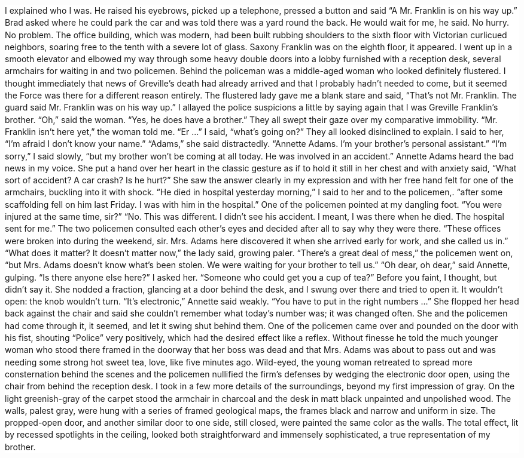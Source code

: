 I explained who I was. He raised his eyebrows, picked up a telephone, pressed a button and said “A Mr. Franklin is on his way up.”
Brad asked where he could park the car and was told there was a yard round the back. He would wait for me, he said. No hurry. No problem.
The office building, which was modern, had been built rubbing shoulders to the sixth floor with Victorian curlicued neighbors, soaring free to the tenth with a severe lot of glass.
Saxony Franklin was on the eighth floor, it appeared. I went up in a smooth elevator and elbowed my way through some heavy double doors into a lobby furnished with a reception desk, several armchairs for waiting in and two policemen.
Behind the policeman was a middle-aged woman who looked definitely flustered.
I thought immediately that news of Greville’s death had already arrived and that I probably hadn’t needed to come, but it seemed the Force was there for a different reason entirely.
The flustered lady gave me a blank stare and said, “That’s not Mr. Franklin. The guard said Mr. Franklin was on his way up.”
I allayed the police suspicions a little by saying again that I was Greville Franklin’s brother.
“Oh,” said the woman. “Yes, he does have a brother.”
They all swept their gaze over my comparative immobility.
“Mr. Franklin isn’t here yet,” the woman told me.
“Er ...” I said, “what’s going on?”
They all looked disinclined to explain. I said to her, “I’m afraid I don’t know your name.”
“Adams,” she said distractedly. “Annette Adams. I’m your brother’s personal assistant.”
“I’m sorry,” I said slowly, “but my brother won’t be coming at all today. He was involved in an accident.”
Annette Adams heard the bad news in my voice. She put a hand over her heart in the classic gesture as if to hold it still in her chest and with anxiety said, “What sort of accident? A car crash? Is he hurt?”
She saw the answer clearly in my expression and with her free hand felt for one of the armchairs, buckling into it with shock.
“He died in hospital yesterday morning,” I said to her and to the policemen,. “after some scaffolding fell on him last Friday. I was with him in the hospital.”
One of the policemen pointed at my dangling foot. “You were injured at the same time, sir?”
“No. This was different. I didn’t see his accident. I meant, I was there when he died. The hospital sent for me.”
The two policemen consulted each other’s eyes and decided after all to say why they were there.
“These offices were broken into during the weekend, sir. Mrs. Adams here discovered it when she arrived early for work, and she called us in.”
“What does it matter? It doesn’t matter now,” the lady said, growing paler.
“There’s a great deal of mess,” the policemen went on, “but Mrs. Adams doesn’t know what’s been stolen. We were waiting for your brother to tell us.”
“Oh dear, oh dear,” said Annette, gulping.
“Is there anyone else here?” I asked her. “Someone who could get you a cup of tea?” Before you faint, I thought, but didn’t say it.
She nodded a fraction, glancing at a door behind the desk, and I swung over there and tried to open it. It wouldn’t open: the knob wouldn’t turn.
“It’s electronic,” Annette said weakly. “You have to put in the right numbers ...” She flopped her head back against the chair and said she couldn’t remember what  today’s number was; it was changed often. She and the policemen had come through it, it seemed, and let it swing shut behind them.
One of the policemen came over and pounded on the door with his fist, shouting “Police” very positively, which had the desired effect like a reflex. Without finesse he told the much younger woman who stood there framed in the doorway that her boss was dead and that Mrs. Adams was about to pass out and was needing some strong hot sweet tea, love, like five minutes ago.
Wild-eyed, the young woman retreated to spread more consternation behind the scenes and the policemen nullified the firm’s defenses by wedging the electronic door open, using the chair from behind the reception desk.
I took in a few more details of the surroundings, beyond my first impression of gray. On the light greenish-gray of the carpet stood the armchair in charcoal and the desk in matt black unpainted and unpolished wood. The walls, palest gray, were hung with a series of framed geological maps, the frames black and narrow and uniform in size. The propped-open door, and another similar door to one side, still closed, were painted the same color as the walls. The total effect, lit by recessed spotlights in the ceiling, looked both straightforward and immensely sophisticated, a true representation of my brother.
